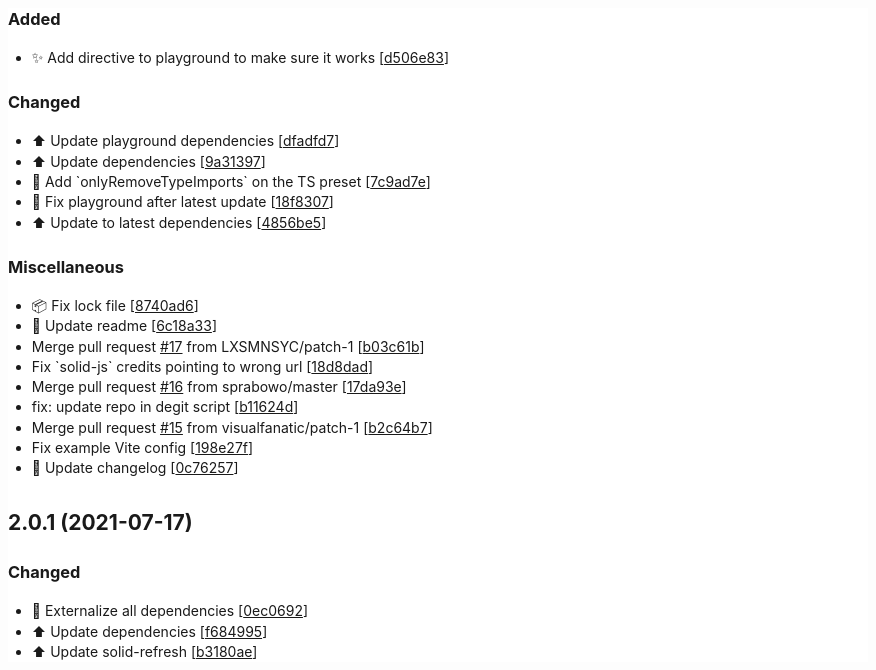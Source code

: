 ### Added

- ✨ Add directive to playground to make sure it works [[d506e83](https://github.com/solidjs/vite-plugin-solid/commit/d506e83a7d575b798e7cb4a3551022ee93f8309d)]

### Changed

- ⬆️ Update playground dependencies [[dfadfd7](https://github.com/solidjs/vite-plugin-solid/commit/dfadfd7ba3891f92486db76c7326a2e47d85af8b)]
- ⬆️ Update dependencies [[9a31397](https://github.com/solidjs/vite-plugin-solid/commit/9a31397f3218f93b81b907ad671e20a58d0ba171)]
- 🔧 Add &#x60;onlyRemoveTypeImports&#x60; on the TS preset [[7c9ad7e](https://github.com/solidjs/vite-plugin-solid/commit/7c9ad7edd65052f8a1f112786ebd7e7c529f8226)]
- 🔧 Fix playground after latest update [[18f8307](https://github.com/solidjs/vite-plugin-solid/commit/18f8307a6f874de3ea5356f98df1fea2a57e3efa)]
- ⬆️ Update to latest dependencies [[4856be5](https://github.com/solidjs/vite-plugin-solid/commit/4856be51360dd2be2104203fdc0c2fd55ffccc87)]

### Miscellaneous

- 📦 Fix lock file [[8740ad6](https://github.com/solidjs/vite-plugin-solid/commit/8740ad6fa4c6e20a6c26a788ea5ca27d9fd2a5cf)]
- 📝 Update readme [[6c18a33](https://github.com/solidjs/vite-plugin-solid/commit/6c18a3387b2160fdf0e8c703bc37c644b8ac4234)]
- Merge pull request [#17](https://github.com/solidjs/vite-plugin-solid/issues/17) from LXSMNSYC/patch-1 [[b03c61b](https://github.com/solidjs/vite-plugin-solid/commit/b03c61b15610f4acc498ecfecdb63299998b7c80)]
- Fix &#x60;solid-js&#x60; credits pointing to wrong url [[18d8dad](https://github.com/solidjs/vite-plugin-solid/commit/18d8dad1dba68a275535bb9e611f634770f82753)]
- Merge pull request [#16](https://github.com/solidjs/vite-plugin-solid/issues/16) from sprabowo/master [[17da93e](https://github.com/solidjs/vite-plugin-solid/commit/17da93e35e200e29e0869575aa75949b6ceab902)]
- fix: update repo in degit script [[b11624d](https://github.com/solidjs/vite-plugin-solid/commit/b11624db8a9652d04d165054858cbb1b35afe961)]
- Merge pull request [#15](https://github.com/solidjs/vite-plugin-solid/issues/15) from visualfanatic/patch-1 [[b2c64b7](https://github.com/solidjs/vite-plugin-solid/commit/b2c64b7390620ca1cfaea739db788724cfa12b3b)]
- Fix example Vite config [[198e27f](https://github.com/solidjs/vite-plugin-solid/commit/198e27fa8da8dabbbf25dd20e25c770aea73beaf)]
- 📝 Update changelog [[0c76257](https://github.com/solidjs/vite-plugin-solid/commit/0c76257ad2a864793fb48732168b216899d75a32)]

<a name="2.0.1"></a>

## 2.0.1 (2021-07-17)

### Changed

- 🔧 Externalize all dependencies [[0ec0692](https://github.com/solidjs/vite-plugin-solid/commit/0ec06926a7bb03d352583d07a84176c8dbe506cd)]
- ⬆️ Update dependencies [[f684995](https://github.com/solidjs/vite-plugin-solid/commit/f684995f378b3ad4055b0bbe93506ec70179c998)]
- ⬆️ Update solid-refresh [[b3180ae](https://github.com/solidjs/vite-plugin-solid/commit/b3180aeb89338bce2b8285df90b359812d6a294a)]
